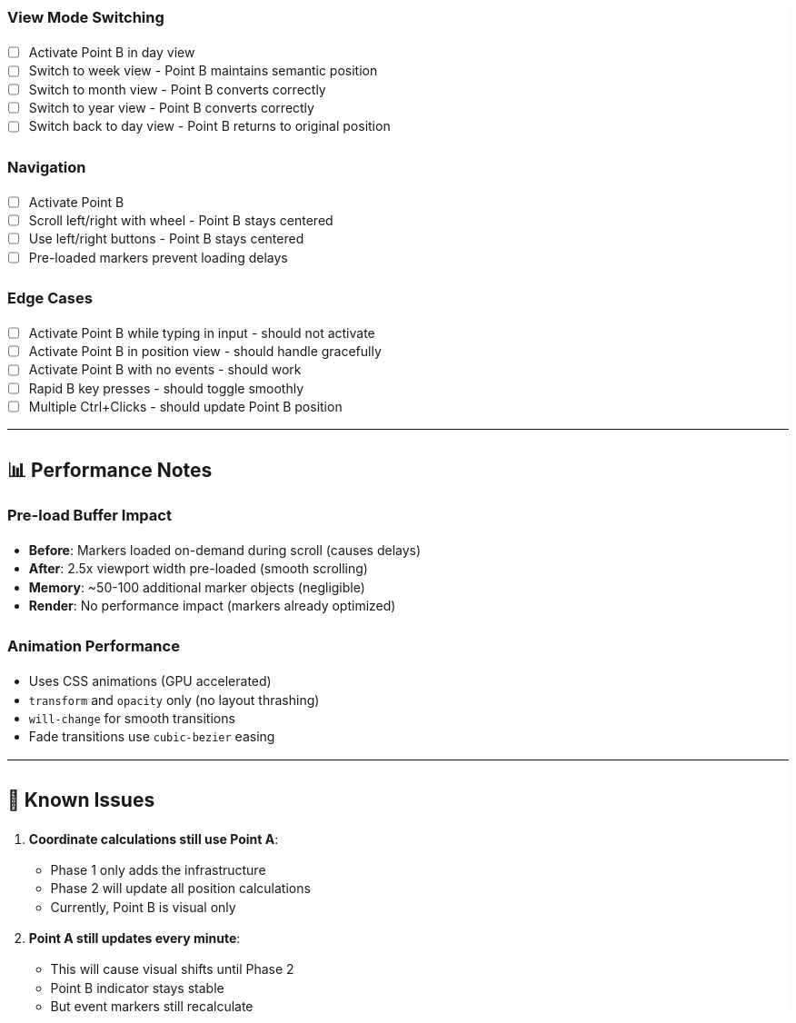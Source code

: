 ### **View Mode Switching**
- [ ] Activate Point B in day view
- [ ] Switch to week view - Point B maintains semantic position
- [ ] Switch to month view - Point B converts correctly
- [ ] Switch to year view - Point B converts correctly
- [ ] Switch back to day view - Point B returns to original position

### **Navigation**
- [ ] Activate Point B
- [ ] Scroll left/right with wheel - Point B stays centered
- [ ] Use left/right buttons - Point B stays centered
- [ ] Pre-loaded markers prevent loading delays

### **Edge Cases**
- [ ] Activate Point B while typing in input - should not activate
- [ ] Activate Point B in position view - should handle gracefully
- [ ] Activate Point B with no events - should work
- [ ] Rapid B key presses - should toggle smoothly
- [ ] Multiple Ctrl+Clicks - should update Point B position

---

## 📊 Performance Notes

### **Pre-load Buffer Impact**
- **Before**: Markers loaded on-demand during scroll (causes delays)
- **After**: 2.5x viewport width pre-loaded (smooth scrolling)
- **Memory**: ~50-100 additional marker objects (negligible)
- **Render**: No performance impact (markers already optimized)

### **Animation Performance**
- Uses CSS animations (GPU accelerated)
- `transform` and `opacity` only (no layout thrashing)
- `will-change` for smooth transitions
- Fade transitions use `cubic-bezier` easing

---

## 🐛 Known Issues

1. **Coordinate calculations still use Point A**:
   - Phase 1 only adds the infrastructure
   - Phase 2 will update all position calculations
   - Currently, Point B is visual only

2. **Point A still updates every minute**:
   - This will cause visual shifts until Phase 2
   - Point B indicator stays stable
   - But event markers still recalculate
